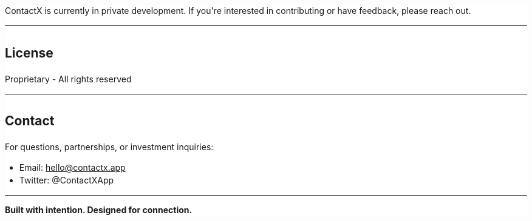 ContactX is currently in private development. If you're interested in contributing or have feedback, please reach out.

---

## License

Proprietary - All rights reserved

---

## Contact

For questions, partnerships, or investment inquiries:
- Email: hello@contactx.app
- Twitter: @ContactXApp

---

**Built with intention. Designed for connection.**
